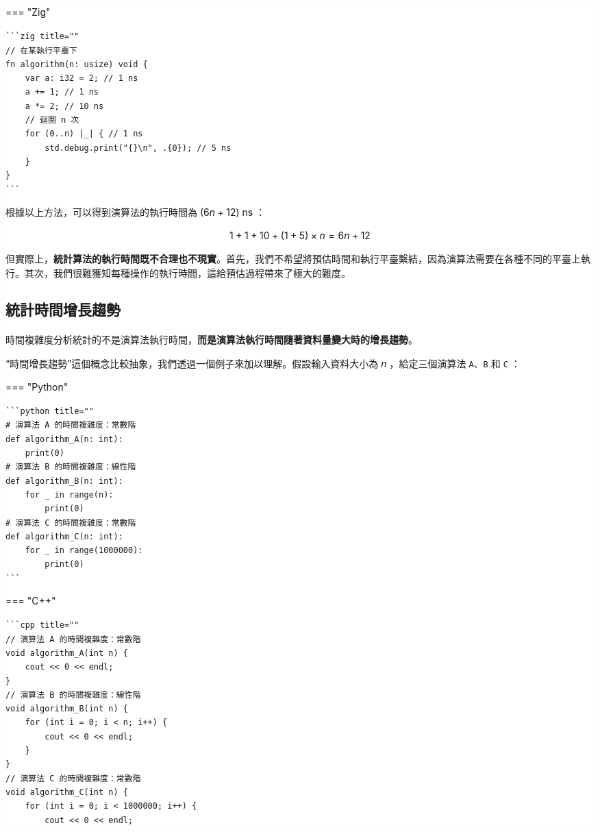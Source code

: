 === "Zig"

    ```zig title=""
    // 在某執行平臺下
    fn algorithm(n: usize) void {
        var a: i32 = 2; // 1 ns
        a += 1; // 1 ns
        a *= 2; // 10 ns
        // 迴圈 n 次
        for (0..n) |_| { // 1 ns
            std.debug.print("{}\n", .{0}); // 5 ns
        }
    }
    ```

根據以上方法，可以得到演算法的執行時間為 $(6n + 12)$ ns ：

$$
1 + 1 + 10 + (1 + 5) \times n = 6n + 12
$$

但實際上，**統計算法的執行時間既不合理也不現實**。首先，我們不希望將預估時間和執行平臺繫結，因為演算法需要在各種不同的平臺上執行。其次，我們很難獲知每種操作的執行時間，這給預估過程帶來了極大的難度。

## 統計時間增長趨勢

時間複雜度分析統計的不是演算法執行時間，**而是演算法執行時間隨著資料量變大時的增長趨勢**。

“時間增長趨勢”這個概念比較抽象，我們透過一個例子來加以理解。假設輸入資料大小為 $n$ ，給定三個演算法 `A`、`B` 和 `C` ：

=== "Python"

    ```python title=""
    # 演算法 A 的時間複雜度：常數階
    def algorithm_A(n: int):
        print(0)
    # 演算法 B 的時間複雜度：線性階
    def algorithm_B(n: int):
        for _ in range(n):
            print(0)
    # 演算法 C 的時間複雜度：常數階
    def algorithm_C(n: int):
        for _ in range(1000000):
            print(0)
    ```

=== "C++"

    ```cpp title=""
    // 演算法 A 的時間複雜度：常數階
    void algorithm_A(int n) {
        cout << 0 << endl;
    }
    // 演算法 B 的時間複雜度：線性階
    void algorithm_B(int n) {
        for (int i = 0; i < n; i++) {
            cout << 0 << endl;
        }
    }
    // 演算法 C 的時間複雜度：常數階
    void algorithm_C(int n) {
        for (int i = 0; i < 1000000; i++) {
            cout << 0 << endl;